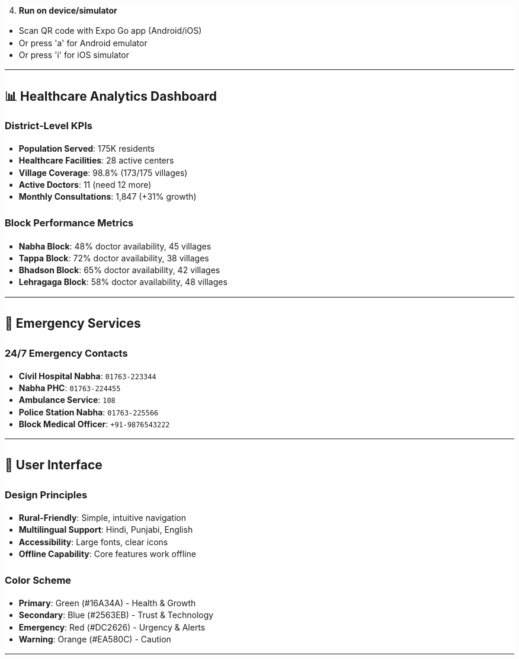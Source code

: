 4. **Run on device/simulator**
- Scan QR code with Expo Go app (Android/iOS)
- Or press 'a' for Android emulator
- Or press 'i' for iOS simulator

---

## 📊 **Healthcare Analytics Dashboard**

### **District-Level KPIs**
- **Population Served**: 175K residents
- **Healthcare Facilities**: 28 active centers
- **Village Coverage**: 98.8% (173/175 villages)
- **Active Doctors**: 11 (need 12 more)
- **Monthly Consultations**: 1,847 (+31% growth)

### **Block Performance Metrics**
- **Nabha Block**: 48% doctor availability, 45 villages
- **Tappa Block**: 72% doctor availability, 38 villages  
- **Bhadson Block**: 65% doctor availability, 42 villages
- **Lehragaga Block**: 58% doctor availability, 48 villages

---

## 🏥 **Emergency Services**

### **24/7 Emergency Contacts**
- **Civil Hospital Nabha**: `01763-223344`
- **Nabha PHC**: `01763-224455`
- **Ambulance Service**: `108`
- **Police Station Nabha**: `01763-225566`
- **Block Medical Officer**: `+91-9876543222`

---

## 🎨 **User Interface**

### **Design Principles**
- **Rural-Friendly**: Simple, intuitive navigation
- **Multilingual Support**: Hindi, Punjabi, English
- **Accessibility**: Large fonts, clear icons
- **Offline Capability**: Core features work offline

### **Color Scheme**
- **Primary**: Green (#16A34A) - Health & Growth
- **Secondary**: Blue (#2563EB) - Trust & Technology  
- **Emergency**: Red (#DC2626) - Urgency & Alerts
- **Warning**: Orange (#EA580C) - Caution

---